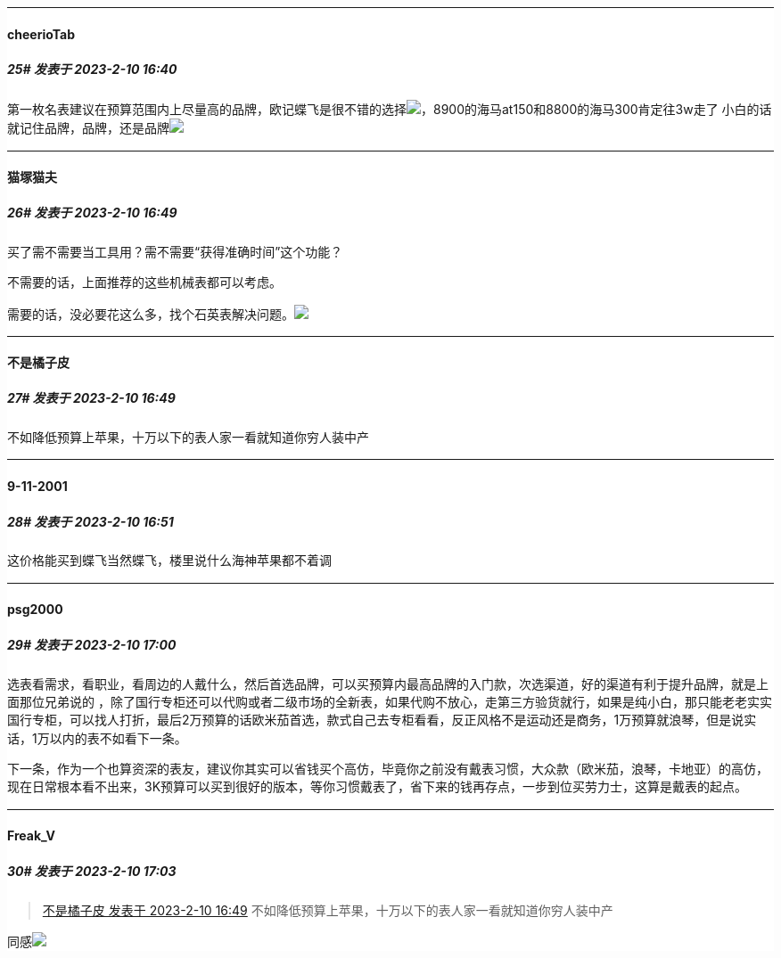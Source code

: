 *****

####  cheerioTab  
##### 25#       发表于 2023-2-10 16:40

第一枚名表建议在预算范围内上尽量高的品牌，欧记蝶飞是很不错的选择<img src="https://static.saraba1st.com/image/smiley/face2017/002.png" referrerpolicy="no-referrer">，8900的海马at150和8800的海马300肯定往3w走了
小白的话就记住品牌，品牌，还是品牌<img src="https://static.saraba1st.com/image/smiley/face2017/067.png" referrerpolicy="no-referrer">

*****

####  猫塚猫夫  
##### 26#       发表于 2023-2-10 16:49

买了需不需要当工具用？需不需要“获得准确时间”这个功能？

不需要的话，上面推荐的这些机械表都可以考虑。

需要的话，没必要花这么多，找个石英表解决问题。<img src="https://static.saraba1st.com/image/smiley/face2017/029.png" referrerpolicy="no-referrer">

*****

####  不是橘子皮  
##### 27#       发表于 2023-2-10 16:49

不如降低预算上苹果，十万以下的表人家一看就知道你穷人装中产

*****

####  9-11-2001  
##### 28#       发表于 2023-2-10 16:51

这价格能买到蝶飞当然蝶飞，楼里说什么海神苹果都不着调

*****

####  psg2000  
##### 29#       发表于 2023-2-10 17:00

选表看需求，看职业，看周边的人戴什么，然后首选品牌，可以买预算内最高品牌的入门款，次选渠道，好的渠道有利于提升品牌，就是上面那位兄弟说的 ，除了国行专柜还可以代购或者二级市场的全新表，如果代购不放心，走第三方验货就行，如果是纯小白，那只能老老实实国行专柜，可以找人打折，最后2万预算的话欧米茄首选，款式自己去专柜看看，反正风格不是运动还是商务，1万预算就浪琴，但是说实话，1万以内的表不如看下一条。

下一条，作为一个也算资深的表友，建议你其实可以省钱买个高仿，毕竟你之前没有戴表习惯，大众款（欧米茄，浪琴，卡地亚）的高仿，现在日常根本看不出来，3K预算可以买到很好的版本，等你习惯戴表了，省下来的钱再存点，一步到位买劳力士，这算是戴表的起点。

*****

####  Freak_V  
##### 30#       发表于 2023-2-10 17:03

<blockquote><a href="httphttps://bbs.saraba1st.com/2b/forum.php?mod=redirect&amp;goto=findpost&amp;pid=59691397&amp;ptid=2118928" target="_blank">不是橘子皮 发表于 2023-2-10 16:49</a>
不如降低预算上苹果，十万以下的表人家一看就知道你穷人装中产</blockquote>
同感<img src="https://static.saraba1st.com/image/smiley/face2017/009.gif" referrerpolicy="no-referrer">

